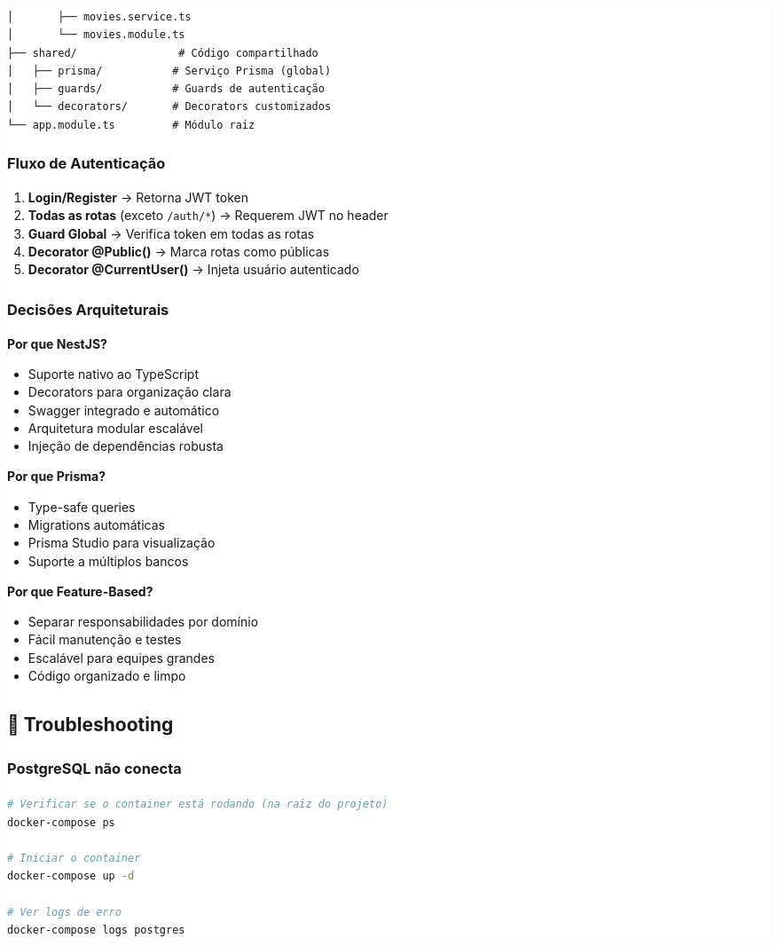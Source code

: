 ```
│       ├── movies.service.ts
│       └── movies.module.ts
├── shared/                # Código compartilhado
│   ├── prisma/           # Serviço Prisma (global)
│   ├── guards/           # Guards de autenticação
│   └── decorators/       # Decorators customizados
└── app.module.ts         # Módulo raiz
```

### Fluxo de Autenticação

1. **Login/Register** → Retorna JWT token
2. **Todas as rotas** (exceto `/auth/*`) → Requerem JWT no header
3. **Guard Global** → Verifica token em todas as rotas
4. **Decorator @Public()** → Marca rotas como públicas
5. **Decorator @CurrentUser()** → Injeta usuário autenticado

### Decisões Arquiteturais

**Por que NestJS?**

- Suporte nativo ao TypeScript
- Decorators para organização clara
- Swagger integrado e automático
- Arquitetura modular escalável
- Injeção de dependências robusta

**Por que Prisma?**

- Type-safe queries
- Migrations automáticas
- Prisma Studio para visualização
- Suporte a múltiplos bancos

**Por que Feature-Based?**

- Separar responsabilidades por domínio
- Fácil manutenção e testes
- Escalável para equipes grandes
- Código organizado e limpo

## 🚨 Troubleshooting

### PostgreSQL não conecta

```bash
# Verificar se o container está rodando (na raiz do projeto)
docker-compose ps

# Iniciar o container
docker-compose up -d

# Ver logs de erro
docker-compose logs postgres
```
